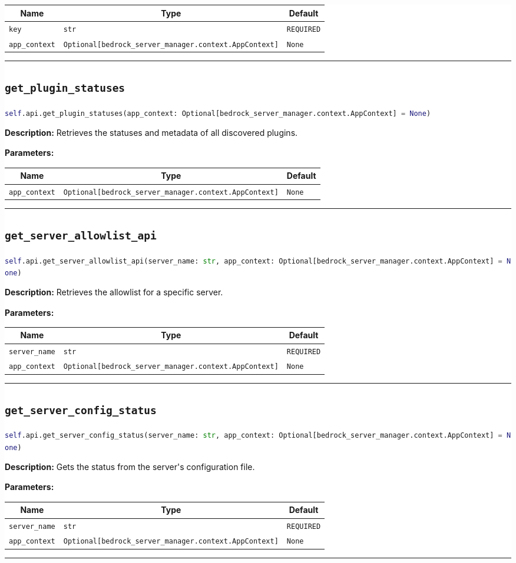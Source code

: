 | Name | Type | Default |
|------|------|---------|
| `key` | `str` | `REQUIRED` |
| `app_context` | `Optional[bedrock_server_manager.context.AppContext]` | `None` |

---


## `get_plugin_statuses`
```python
self.api.get_plugin_statuses(app_context: Optional[bedrock_server_manager.context.AppContext] = None)
```
**Description:** Retrieves the statuses and metadata of all discovered plugins.

**Parameters:**

| Name | Type | Default |
|------|------|---------|
| `app_context` | `Optional[bedrock_server_manager.context.AppContext]` | `None` |

---


## `get_server_allowlist_api`
```python
self.api.get_server_allowlist_api(server_name: str, app_context: Optional[bedrock_server_manager.context.AppContext] = None)
```
**Description:** Retrieves the allowlist for a specific server.

**Parameters:**

| Name | Type | Default |
|------|------|---------|
| `server_name` | `str` | `REQUIRED` |
| `app_context` | `Optional[bedrock_server_manager.context.AppContext]` | `None` |

---


## `get_server_config_status`
```python
self.api.get_server_config_status(server_name: str, app_context: Optional[bedrock_server_manager.context.AppContext] = None)
```
**Description:** Gets the status from the server's configuration file.

**Parameters:**

| Name | Type | Default |
|------|------|---------|
| `server_name` | `str` | `REQUIRED` |
| `app_context` | `Optional[bedrock_server_manager.context.AppContext]` | `None` |

---